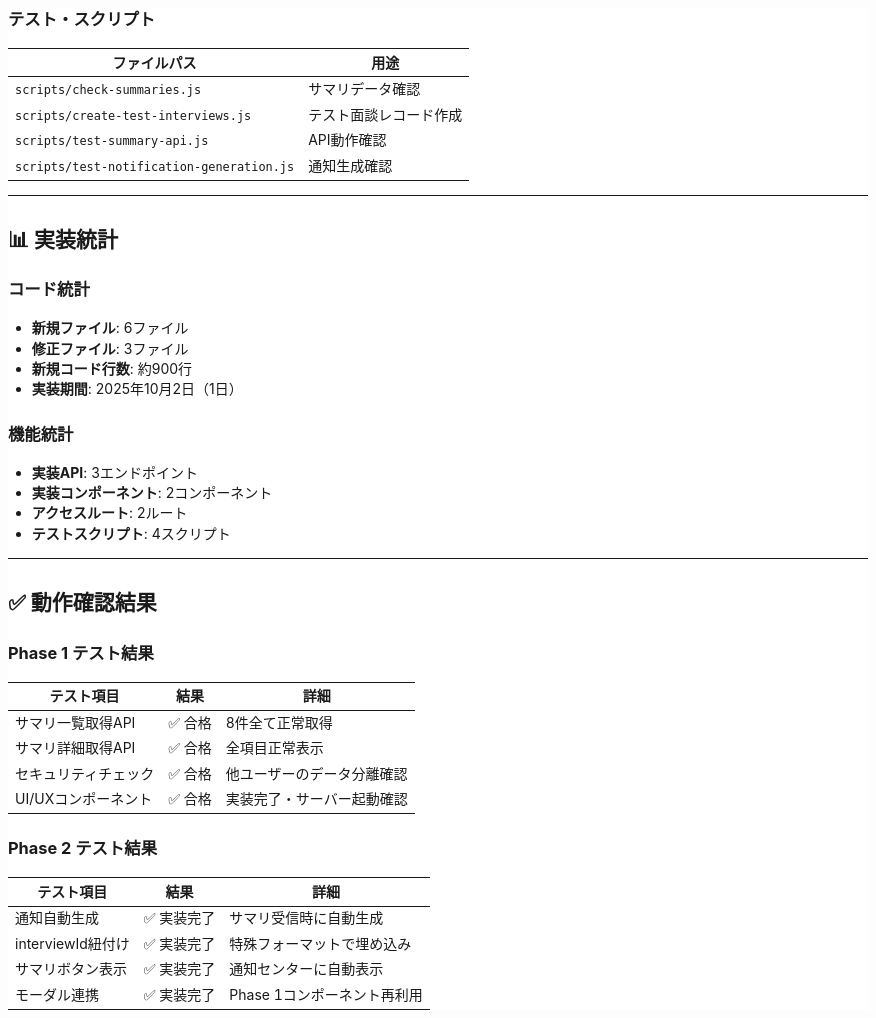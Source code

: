 ### テスト・スクリプト

| ファイルパス | 用途 |
|-------------|------|
| `scripts/check-summaries.js` | サマリデータ確認 |
| `scripts/create-test-interviews.js` | テスト面談レコード作成 |
| `scripts/test-summary-api.js` | API動作確認 |
| `scripts/test-notification-generation.js` | 通知生成確認 |

---

## 📊 実装統計

### コード統計

- **新規ファイル**: 6ファイル
- **修正ファイル**: 3ファイル
- **新規コード行数**: 約900行
- **実装期間**: 2025年10月2日（1日）

### 機能統計

- **実装API**: 3エンドポイント
- **実装コンポーネント**: 2コンポーネント
- **アクセスルート**: 2ルート
- **テストスクリプト**: 4スクリプト

---

## ✅ 動作確認結果

### Phase 1 テスト結果

| テスト項目 | 結果 | 詳細 |
|----------|------|------|
| サマリ一覧取得API | ✅ 合格 | 8件全て正常取得 |
| サマリ詳細取得API | ✅ 合格 | 全項目正常表示 |
| セキュリティチェック | ✅ 合格 | 他ユーザーのデータ分離確認 |
| UI/UXコンポーネント | ✅ 合格 | 実装完了・サーバー起動確認 |

### Phase 2 テスト結果

| テスト項目 | 結果 | 詳細 |
|----------|------|------|
| 通知自動生成 | ✅ 実装完了 | サマリ受信時に自動生成 |
| interviewId紐付け | ✅ 実装完了 | 特殊フォーマットで埋め込み |
| サマリボタン表示 | ✅ 実装完了 | 通知センターに自動表示 |
| モーダル連携 | ✅ 実装完了 | Phase 1コンポーネント再利用 |
